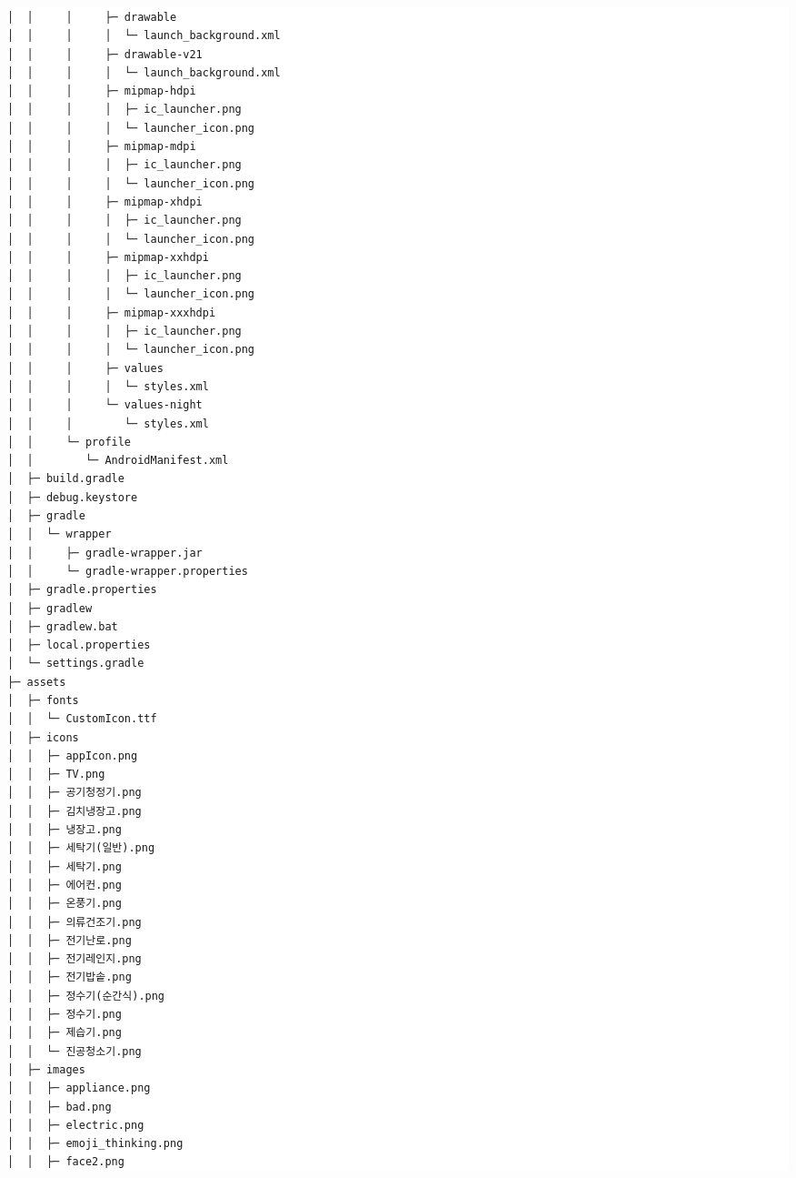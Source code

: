   ```
│  │     │     ├─ drawable
│  │     │     │  └─ launch_background.xml
│  │     │     ├─ drawable-v21
│  │     │     │  └─ launch_background.xml
│  │     │     ├─ mipmap-hdpi
│  │     │     │  ├─ ic_launcher.png
│  │     │     │  └─ launcher_icon.png
│  │     │     ├─ mipmap-mdpi
│  │     │     │  ├─ ic_launcher.png
│  │     │     │  └─ launcher_icon.png
│  │     │     ├─ mipmap-xhdpi
│  │     │     │  ├─ ic_launcher.png
│  │     │     │  └─ launcher_icon.png
│  │     │     ├─ mipmap-xxhdpi
│  │     │     │  ├─ ic_launcher.png
│  │     │     │  └─ launcher_icon.png
│  │     │     ├─ mipmap-xxxhdpi
│  │     │     │  ├─ ic_launcher.png
│  │     │     │  └─ launcher_icon.png
│  │     │     ├─ values
│  │     │     │  └─ styles.xml
│  │     │     └─ values-night
│  │     │        └─ styles.xml
│  │     └─ profile
│  │        └─ AndroidManifest.xml
│  ├─ build.gradle
│  ├─ debug.keystore
│  ├─ gradle
│  │  └─ wrapper
│  │     ├─ gradle-wrapper.jar
│  │     └─ gradle-wrapper.properties
│  ├─ gradle.properties
│  ├─ gradlew
│  ├─ gradlew.bat
│  ├─ local.properties
│  └─ settings.gradle
├─ assets
│  ├─ fonts
│  │  └─ CustomIcon.ttf
│  ├─ icons
│  │  ├─ appIcon.png
│  │  ├─ TV.png
│  │  ├─ 공기청정기.png
│  │  ├─ 김치냉장고.png
│  │  ├─ 냉장고.png
│  │  ├─ 세탁기(일반).png
│  │  ├─ 세탁기.png
│  │  ├─ 에어컨.png
│  │  ├─ 온풍기.png
│  │  ├─ 의류건조기.png
│  │  ├─ 전기난로.png
│  │  ├─ 전기레인지.png
│  │  ├─ 전기밥솥.png
│  │  ├─ 정수기(순간식).png
│  │  ├─ 정수기.png
│  │  ├─ 제습기.png
│  │  └─ 진공청소기.png
│  ├─ images
│  │  ├─ appliance.png
│  │  ├─ bad.png
│  │  ├─ electric.png
│  │  ├─ emoji_thinking.png
│  │  ├─ face2.png
  ```